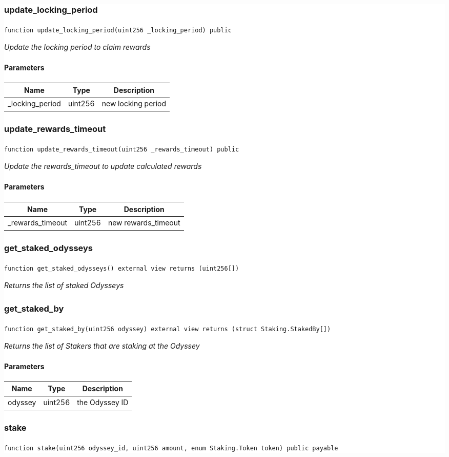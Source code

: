 ### update_locking_period

```solidity
function update_locking_period(uint256 _locking_period) public
```

_Update the locking period to claim rewards_

#### Parameters

| Name | Type | Description |
| ---- | ---- | ----------- |
| _locking_period | uint256 | new locking period |

### update_rewards_timeout

```solidity
function update_rewards_timeout(uint256 _rewards_timeout) public
```

_Update the rewards_timeout to update calculated rewards_

#### Parameters

| Name | Type | Description |
| ---- | ---- | ----------- |
| _rewards_timeout | uint256 | new rewards_timeout |

### get_staked_odysseys

```solidity
function get_staked_odysseys() external view returns (uint256[])
```

_Returns the list of staked Odysseys_

### get_staked_by

```solidity
function get_staked_by(uint256 odyssey) external view returns (struct Staking.StakedBy[])
```

_Returns the list of Stakers that are staking at the Odyssey_

#### Parameters

| Name | Type | Description |
| ---- | ---- | ----------- |
| odyssey | uint256 | the Odyssey ID |

### stake

```solidity
function stake(uint256 odyssey_id, uint256 amount, enum Staking.Token token) public payable
```

